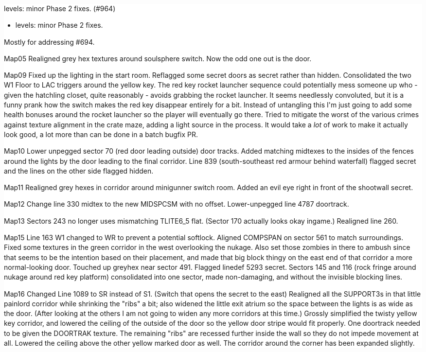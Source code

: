 levels: minor Phase 2 fixes. (#964)

* levels: minor Phase 2 fixes.

Mostly for addressing #694.

Map05
Realigned grey hex textures around soulsphere switch. Now the odd one out is the door.

Map09
Fixed up the lighting in the start room.
Reflagged some secret doors as secret rather than hidden.
Consolidated the two W1 Floor to LAC triggers around the yellow key.
The red key rocket launcher sequence could potentially mess someone up who - given the hatchling closet, quite reasonably - avoids grabbing the rocket launcher. It seems needlessly convoluted, but it is a funny prank how the switch makes the red key disappear entirely for a bit. Instead of untangling this I'm just going to add some health bonuses around the rocket launcher so the player will eventually go there.
Tried to mitigate the worst of the various crimes against texture alignment in the crate maze, adding a light source in the process. It would take a *lot* of work to make it actually look good, a lot more than can be done in a batch bugfix PR.

Map10
Lower unpegged sector 70 (red door leading outside) door tracks.
Added matching midtexes to the insides of the fences around the lights by the door leading to the final corridor.
Line 839 (south-southeast red armour behind waterfall) flagged secret and the lines on the other side flagged hidden.

Map11
Realigned grey hexes in corridor around minigunner switch room.
Added an evil eye right in front of the shootwall secret.

Map12
Change line 330 midtex to the new MIDSPCSM with no offset.
Lower-unpegged line 4787 doortrack.

Map13
Sectors 243 no longer uses mismatching TLITE6_5 flat. (Sector 170 actually looks okay ingame.)
Realigned line 260.

Map15
Line 163 W1 changed to WR to prevent a potential softlock.
Aligned COMPSPAN on sector 561 to match surroundings.
Fixed some textures in the green corridor in the west overlooking the nukage. Also set those zombies in there to ambush since that seems to be the intention based on their placement, and made that big block thingy on the east end of that corridor a more normal-looking door.
Touched up greyhex near sector 491.
Flagged linedef 5293 secret.
Sectors 145 and 116 (rock fringe around nukage around red key platform) consolidated into one sector, made non-damaging, and without the invisible blocking lines.

Map16
Changed Line 1089 to SR instead of S1. (Switch that opens the secret to the east)
Realigned all the SUPPORT3s in that little painlord corridor while shrinking the "ribs" a bit; also widened the little exit atrium so the space between the lights is as wide as the door. (After looking at the others I am not going to widen any more corridors at this time.)
Grossly simplified the twisty yellow key corridor, and lowered the ceiling of the outside of the door so the yellow door stripe would fit properly. One doortrack needed to be given the DOORTRAK texture. The remaining "ribs" are recessed further inside the wall so they do not impede movement at all.
Lowered the ceiling above the other yellow marked door as well. The corridor around the corner has been expanded slightly.
